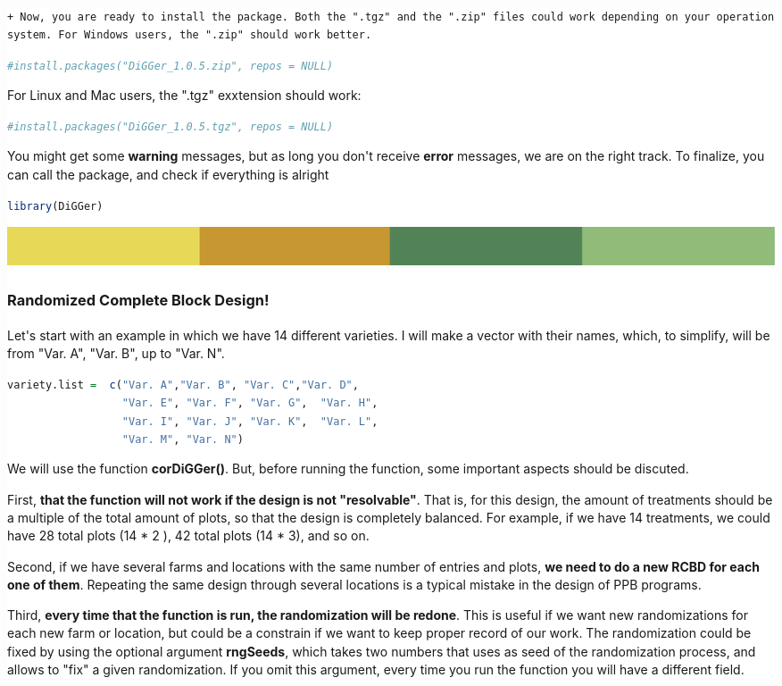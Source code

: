     + Now, you are ready to install the package. Both the ".tgz" and the ".zip" files could work depending on your operation system. For Windows users, the ".zip" should work better.


```r
#install.packages("DiGGer_1.0.5.zip", repos = NULL)
```
 

For Linux and Mac users, the ".tgz" exxtension should work:
 

```r
#install.packages("DiGGer_1.0.5.tgz", repos = NULL)
```


You might get some **warning** messages, but as long you don't receive **error** messages, we are on the right track. To finalize, you can call the package, and check if everything is alright

```r
library(DiGGer)
```


 ![](rsrstrip.png)
 

### Randomized Complete Block Design!

Let's start with an example in which we have 14 different varieties. I will make a vector with their names, which, to simplify, will be from "Var. A", "Var. B", up to "Var. N".


```r
variety.list =  c("Var. A","Var. B", "Var. C","Var. D",
                  "Var. E", "Var. F", "Var. G",  "Var. H",
                  "Var. I", "Var. J", "Var. K",  "Var. L",
                  "Var. M", "Var. N")
```


We will use the function **corDiGGer()**. But, before running the function,  some important aspects should be discuted. 

First, **that the function will not work if the design is not "resolvable"**. That is, for this design, the amount of treatments should be a multiple of the total amount of plots, so that the design is completely balanced. For example, if we have 14 treatments, we could have 28 total plots (14 * 2 ), 42 total plots (14 * 3), and so on.

Second, if we have several farms and locations with the same number of entries and plots, **we need to do a new RCBD for each one of them**. Repeating the same design through several locations is a typical mistake in the design of PPB programs.

Third, **every time that the function is run, the randomization will be redone**. This is useful if we want new randomizations for each new farm or location, but could be a constrain if we want to keep proper record of our work. The randomization could be fixed by using the optional argument **rngSeeds**, which takes two numbers that uses as seed of the randomization process, and allows to "fix" a given randomization. If you omit this argument, every time you run the function you will have a different field.
